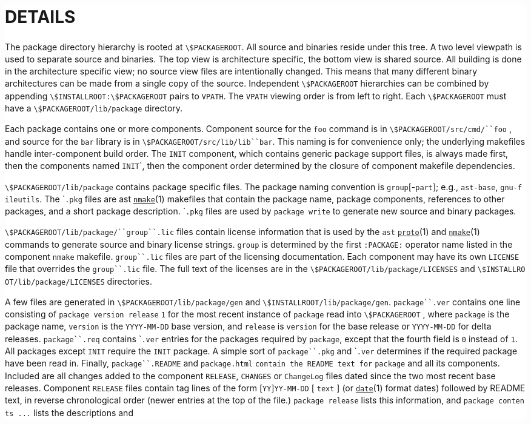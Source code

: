 # DETAILS

The package directory hierarchy is rooted at `\$PACKAGEROOT`. All
source and binaries reside under this tree. A two level viewpath is used
to separate source and binaries. The top view is architecture specific,
the bottom view is shared source. All building is done in the
architecture specific view; no source view files are intentionally
changed. This means that many different binary architectures can be made
from a single copy of the source.
Independent `\$PACKAGEROOT` hierarchies can be combined by appending
`\$INSTALLROOT:\$PACKAGEROOT` pairs to `VPATH`. The `VPATH`
viewing order is from left to right. Each `\$PACKAGEROOT` must have a
`\$PACKAGEROOT/lib/package` directory.

Each package contains one or more components. Component source for the
`foo` command is in `\$PACKAGEROOT/src/cmd/``foo` , and source for the
`bar` library is in `\$PACKAGEROOT/src/lib/lib``bar`. This naming is
for convenience only; the underlying makefiles handle inter-component
build order. The `INIT` component, which contains generic package
support files, is always made first, then the components named
`INIT`\`, then the component order determined by the closure of
component makefile dependencies.

`\$PACKAGEROOT/lib/package` contains package specific files. The
package naming convention is `group`\[-`part`\]; e.g., `ast-base`,
`gnu-fileutils`. The \``.pkg` files are ast
[`nmake`](/web/20150527152311/http://www2.research.att.com/~astopen/man/man1/nmake.html)(1)
makefiles that contain the package name, package components, references
to other packages, and a short package description. \``.pkg` files are
used by `package write` to generate new source and binary packages.

`\$PACKAGEROOT/lib/package/``group``.lic` files contain license
information that is used by the `ast`
[`proto`](/web/20150527152311/http://www2.research.att.com/~astopen/man/man1/proto.html)(1)
and
[`nmake`](/web/20150527152311/http://www2.research.att.com/~astopen/man/man1/nmake.html)(1)
commands to generate source and binary license strings. `group` is
determined by the first `:PACKAGE:` operator name listed in the
component `nmake` makefile. `group``.lic` files are part of the
licensing documentation. Each component may have its own `LICENSE`
file that overrides the `group``.lic` file. The full text of the
licenses are in the `\$PACKAGEROOT/lib/package/LICENSES` and
`\$INSTALLROOT/lib/package/LICENSES` directories.

A few files are generated in `\$PACKAGEROOT/lib/package/gen` and
`\$INSTALLROOT/lib/package/gen`. `package``.ver` contains one line
consisting of `package version release` `1` for the most recent
instance of `package` read into `\$PACKAGEROOT` , where `package` is
the package name, `version` is the `YYYY-MM-DD` base version, and
`release` is `version` for the base release or `YYYY-MM-DD` for delta
releases. `package``.req` contains \``.ver` entries for the packages
required by `package`, except that the fourth field is `0` instead of
`1`. All packages except `INIT` require the `INIT` package. A
simple sort of `package``.pkg` and \``.ver` determines if the
required package have been read in. Finally, `package``.README` and
`package.html` `contain the README text for` `package` and all its
components. Included are all changes added to the component `RELEASE`,
`CHANGES` or `ChangeLog` files dated since the two most recent base
releases. Component `RELEASE` files contain tag lines of the form
\[`YY`\]`YY-MM-DD` \[ `text` \] (or
[`date`](/web/20150527152311/http://www2.research.att.com/~astopen/man/man1/date.html)(1)
format dates) followed by README text, in reverse chronological order
(newer entries at the top of the file.) `package release` lists this
information, and `package contents ...` lists the descriptions and